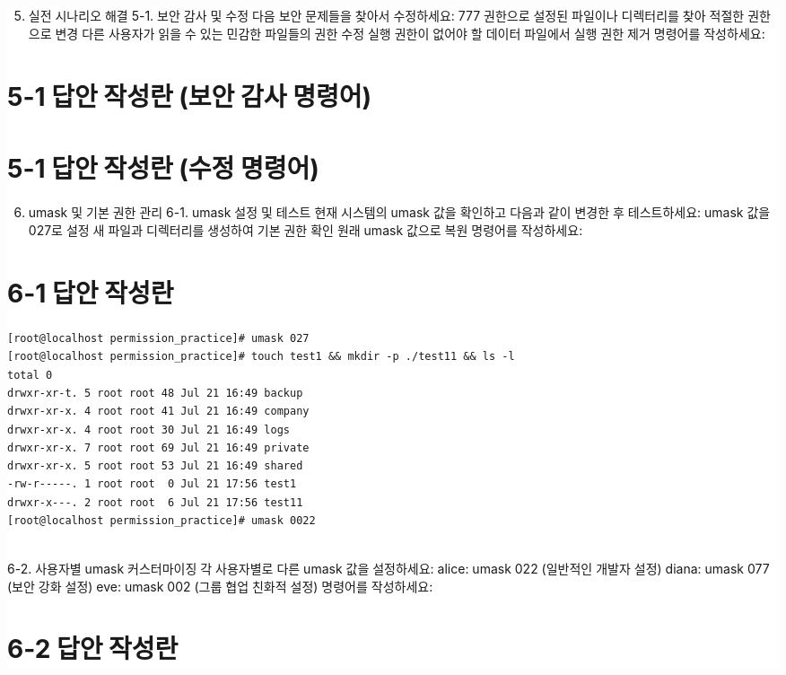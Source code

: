 



5. 실전 시나리오 해결
5-1. 보안 감사 및 수정
다음 보안 문제들을 찾아서 수정하세요:
777 권한으로 설정된 파일이나 디렉터리를 찾아 적절한 권한으로 변경
다른 사용자가 읽을 수 있는 민감한 파일들의 권한 수정
실행 권한이 없어야 할 데이터 파일에서 실행 권한 제거
명령어를 작성하세요:
# 5-1 답안 작성란 (보안 감사 명령어)




# 5-1 답안 작성란 (수정 명령어)






6. umask 및 기본 권한 관리
6-1. umask 설정 및 테스트
현재 시스템의 umask 값을 확인하고 다음과 같이 변경한 후 테스트하세요:
umask 값을 027로 설정
새 파일과 디렉터리를 생성하여 기본 권한 확인
원래 umask 값으로 복원
명령어를 작성하세요:
# 6-1 답안 작성란
```shell
[root@localhost permission_practice]# umask 027
[root@localhost permission_practice]# touch test1 && mkdir -p ./test11 && ls -l
total 0
drwxr-xr-t. 5 root root 48 Jul 21 16:49 backup
drwxr-xr-x. 4 root root 41 Jul 21 16:49 company
drwxr-xr-x. 4 root root 30 Jul 21 16:49 logs
drwxr-xr-x. 7 root root 69 Jul 21 16:49 private
drwxr-xr-x. 5 root root 53 Jul 21 16:49 shared
-rw-r-----. 1 root root  0 Jul 21 17:56 test1
drwxr-x---. 2 root root  6 Jul 21 17:56 test11
[root@localhost permission_practice]# umask 0022


```




6-2. 사용자별 umask 커스터마이징
각 사용자별로 다른 umask 값을 설정하세요:
alice: umask 022 (일반적인 개발자 설정)
diana: umask 077 (보안 강화 설정)
eve: umask 002 (그룹 협업 친화적 설정)
명령어를 작성하세요:
# 6-2 답안 작성란
